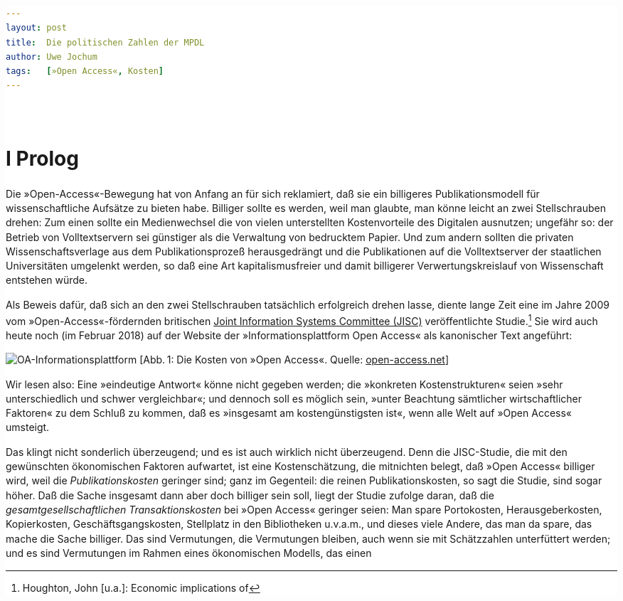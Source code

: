 ```yaml
---
layout:	post
title:	Die politischen Zahlen der MPDL
author:	Uwe Jochum
tags:   [»Open Access«, Kosten]
---
```


<img src="http://vg08.met.vgwort.de/na/2dcf0db459f04f72b1c4365d7e7c99b9" width="1" height="1" alt="">

# I Prolog

Die »Open-Access«-Bewegung hat von Anfang an für sich reklamiert,
daß sie ein billigeres Publikationsmodell für wissenschaftliche
Aufsätze zu bieten habe. Billiger sollte es werden, weil man
glaubte, man könne leicht an zwei Stellschrauben drehen: Zum
einen sollte ein Medienwechsel die von vielen unterstellten
Kostenvorteile des Digitalen ausnutzen; ungefähr so: der Betrieb
von Volltextservern sei günstiger als die Verwaltung von
bedrucktem Papier. Und zum andern sollten die privaten
Wissenschaftsverlage aus dem Publikationsprozeß herausgedrängt
und die Publikationen auf die Volltextserver der staatlichen
Universitäten umgelenkt werden, so daß eine Art
kapitalismusfreier und damit billigerer Verwertungskreislauf von
Wissenschaft entstehen würde.

Als Beweis dafür, daß sich an den zwei Stellschrauben tatsächlich
erfolgreich drehen lasse, diente lange Zeit eine im Jahre 2009
vom »Open-Access«-fördernden britischen [Joint Information
Systems Committee
(JISC)](https://de.wikipedia.org/wiki/Joint_Information_Systems_Committee)
veröffentlichte Studie.[^Fn-01] Sie wird auch heute noch (im
Februar 2018) auf der Website der »Informationsplattform Open
Access« als kanonischer Text angeführt:

![OA-Informationsplattform](/5artikel/material/open-access-kosten-informationsplattform-screenshot-2018-01-17.png
"Die Kosten von »Open Access«") [Abb.&thinsp;1: Die Kosten von
»Open Access«. Quelle: [open-access.net](http://open-access.net/informationen-zu-open-access/gruende-und-vorbehalte/#c701)]

Wir lesen also: Eine »eindeutige Antwort« könne nicht gegeben
werden; die »konkreten Kostenstrukturen« seien »sehr
unterschiedlich und schwer vergleichbar«; und dennoch soll es
möglich sein, »unter Beachtung sämtlicher wirtschaftlicher
Faktoren« zu dem Schluß zu kommen, daß es »insgesamt am
kostengünstigsten ist«, wenn alle Welt auf »Open Access«
umsteigt.

Das klingt nicht sonderlich überzeugend; und es ist auch wirklich
nicht überzeugend. Denn die JISC-Studie, die mit den gewünschten
ökonomischen Faktoren aufwartet, ist eine Kostenschätzung, die
mitnichten belegt, daß »Open Access« billiger wird, weil die
*Publikationskosten* geringer sind; ganz im Gegenteil: die reinen
Publikationskosten, so sagt die Studie, sind sogar höher. Daß die
Sache insgesamt dann aber doch billiger sein soll, liegt der
Studie zufolge daran, daß die *gesamtgesellschaftlichen
Transaktionskosten* bei »Open Access« geringer seien: Man spare
Portokosten, Herausgeberkosten, Kopierkosten,
Geschäftsgangskosten, Stellplatz in den Bibliotheken u.v.a.m.,
und dieses viele Andere, das man da spare, das mache die Sache
billiger. Das sind Vermutungen, die Vermutungen bleiben, auch
wenn sie mit Schätzzahlen unterfüttert werden; und es sind
Vermutungen im Rahmen eines ökonomischen Modells, das einen

[^Fn-01]: Houghton, John [u.a.]: Economic implications of
[^Fn-02]: Eine ausführliche Kritik der
[^Fn-03]: So Ralf Schimmer in seiner Präsentation auf den
[^Fn-04]: [»Lasst uns den Wechsel zu Open Access jetzt
[^Fn-05]: Siehe Jochum: »Open Access« (wie Anm. 2), S. 33–35. Der
[^Fn-06]: Herb, Ulrich: Open Access. Teuer und neue Monopole. In:
[^Fn-guard]: Buranyi, Stephen: Is the staggeringly profitable
[^Fn-els]: Reller, Tom: Elsevier publishing. A look at the
[^Fn-wos]: Wieso »mindestens«? Nun, weil eben viele bekannte
[^Fn-nb]: Und das ist dann noch ein Grund, warum die Gesamtmenge